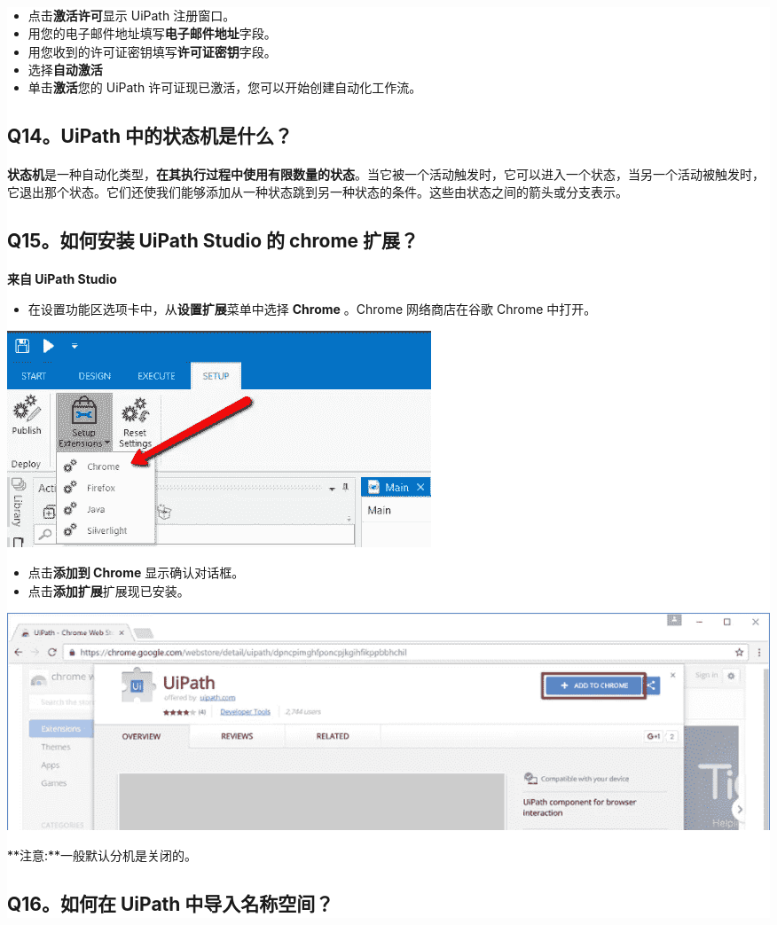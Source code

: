 *   点击**激活许可**显示 UiPath 注册窗口。
*   用您的电子邮件地址填写**电子邮件地址**字段。
*   用您收到的许可证密钥填写**许可证密钥**字段。
*   选择**自动激活**
*   单击**激活**您的 UiPath 许可证现已激活，您可以开始创建自动化工作流。

## Q14。UiPath 中的状态机是什么？

**状态机**是一种自动化类型，**在其执行过程中使用有限数量的状态**。当它被一个活动触发时，它可以进入一个状态，当另一个活动被触发时，它退出那个状态。它们还使我们能够添加从一种状态跳到另一种状态的条件。这些由状态之间的箭头或分支表示。

## Q15。如何安装 UiPath Studio 的 chrome 扩展？

**来自 UiPath Studio**

*   在设置功能区选项卡中，从**设置扩展**菜单中选择 **Chrome** 。Chrome 网络商店在谷歌 Chrome 中打开。

![](img/6c3c4b745a12ebc30a47f9445d563293.png)

*   点击**添加到 Chrome** 显示确认对话框。
*   点击**添加扩展**扩展现已安装。

![](img/2a5edebc41b3fb0c452e5c73526e614d.png)

**注意:**一般默认分机是关闭的。

## Q16。如何在 UiPath 中导入名称空间？
